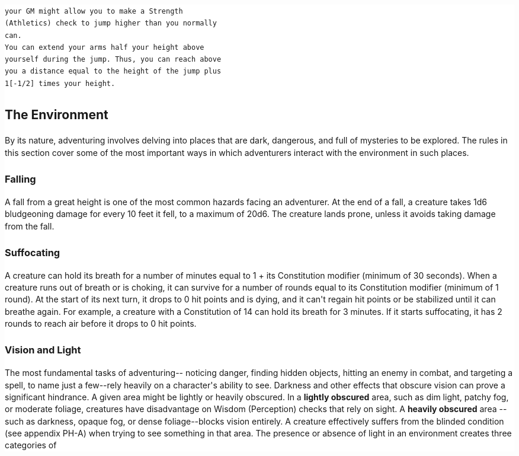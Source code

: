 ```
your GM might allow you to make a Strength
(Athletics) check to jump higher than you normally
can.
You can extend your arms half your height above
yourself during the jump. Thus, you can reach above
you a distance equal to the height of the jump plus
1[-1/2] times your height.
```

## The Environment

By its nature, adventuring involves delving into
places that are dark, dangerous, and full of mysteries
to be explored. The rules in this section cover some
of the most important ways in which adventurers
interact with the environment in such places.

### Falling

A fall from a great height is one of the most common
hazards facing an adventurer. At the end of a fall, a
creature takes 1d6 bludgeoning damage for every 10
feet it fell, to a maximum of 20d6. The creature lands
prone, unless it avoids taking damage from the fall.

### Suffocating

A creature can hold its breath for a number of
minutes equal to 1 + its Constitution modifier
(minimum of 30 seconds).
When a creature runs out of breath or is choking,
it can survive for a number of rounds equal to its
Constitution modifier (minimum of 1 round). At the
start of its next turn, it drops to 0 hit points and is
dying, and it can't regain hit points or be stabilized
until it can breathe again.
For example, a creature with a Constitution of 14
can hold its breath for 3 minutes. If it starts
suffocating, it has 2 rounds to reach air before it
drops to 0 hit points.

### Vision and Light

The most fundamental tasks of adventuring--
noticing danger, finding hidden objects, hitting an
enemy in combat, and targeting a spell, to name just
a few--rely heavily on a character's ability to see.
Darkness and other effects that obscure vision can
prove a significant hindrance.
A given area might be lightly or heavily obscured.
In a
 **lightly obscured** area, such as dim light, patchy
fog, or moderate foliage, creatures have
disadvantage on Wisdom (Perception) checks that
rely on sight.
A
 **heavily obscured** area --such as darkness,
opaque fog, or dense foliage--blocks vision entirely.
A creature effectively suffers from the blinded
condition (see appendix PH-A) when trying to see
something in that area.
The presence or absence of light in an
environment creates three categories of